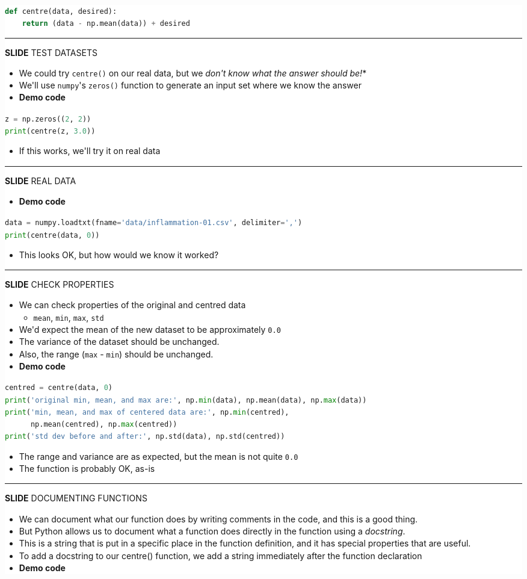 ```python
def centre(data, desired):
    return (data - np.mean(data)) + desired
```

----
**SLIDE** TEST DATASETS

* We could try `centre()` on our real data, but we *don't know what the answer should be!**
* We'll use `numpy`'s `zeros()` function to generate an input set where we know the answer
* **Demo code**

```python
z = np.zeros((2, 2))
print(centre(z, 3.0))
```

* If this works, we'll try it on real data


----
**SLIDE** REAL DATA

* **Demo code**

```python
data = numpy.loadtxt(fname='data/inflammation-01.csv', delimiter=',')
print(centre(data, 0))
```

* This looks OK, but how would we know it worked?

----
**SLIDE** CHECK PROPERTIES

* We can check properties of the original and centred data
  * `mean`, `min`, `max`, `std`
* We'd expect the mean of the new dataset to be approximately `0.0`
* The variance of the dataset should be unchanged.
* Also, the range (`max` - `min`) should be unchanged.
* **Demo code**

```python
centred = centre(data, 0)
print('original min, mean, and max are:', np.min(data), np.mean(data), np.max(data))
print('min, mean, and max of centered data are:', np.min(centred),
      np.mean(centred), np.max(centred))
print('std dev before and after:', np.std(data), np.std(centred))      
```

* The range and variance are as expected, but the mean is not quite `0.0`
* The function is probably OK, as-is

----
**SLIDE** DOCUMENTING FUNCTIONS

* We can document what our function does by writing comments in the code, and this is a good thing.
* But Python allows us to document what a function does directly in the function using a *docstring*.
* This is a string that is put in a specific place in the function definition, and it has special properties that are useful.
* To add a docstring to our centre() function, we add a string immediately after the function declaration
* **Demo code**
